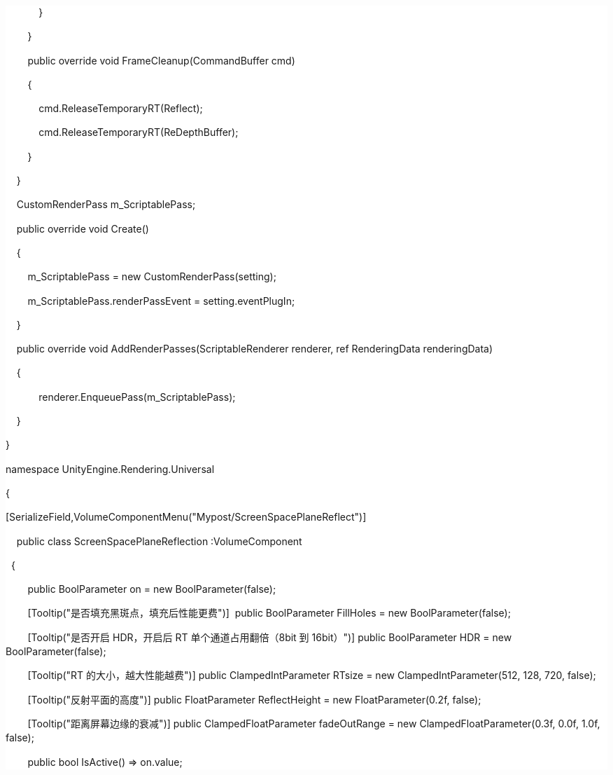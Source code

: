             }

        }

        public override void FrameCleanup(CommandBuffer cmd)

        {

            cmd.ReleaseTemporaryRT(Reflect);

            cmd.ReleaseTemporaryRT(ReDepthBuffer);

        }

    }

    CustomRenderPass m_ScriptablePass;

    public override void Create()

    {

        m_ScriptablePass = new CustomRenderPass(setting);

        m_ScriptablePass.renderPassEvent = setting.eventPlugIn;

    }

    public override void AddRenderPasses(ScriptableRenderer renderer, ref RenderingData renderingData)

    {

            renderer.EnqueuePass(m_ScriptablePass);

    }

}

namespace UnityEngine.Rendering.Universal

{ 

[SerializeField,VolumeComponentMenu("Mypost/ScreenSpacePlaneReflect")]

    public class ScreenSpacePlaneReflection :VolumeComponent

  {

        public BoolParameter on = new BoolParameter(false);

        [Tooltip("是否填充黑斑点，填充后性能更费")]  public BoolParameter FillHoles = new BoolParameter(false);

        [Tooltip("是否开启 HDR，开启后 RT 单个通道占用翻倍（8bit 到 16bit）")] public BoolParameter HDR = new BoolParameter(false);

        [Tooltip("RT 的大小，越大性能越费")] public ClampedIntParameter RTsize = new ClampedIntParameter(512, 128, 720, false);

        [Tooltip("反射平面的高度")] public FloatParameter ReflectHeight = new FloatParameter(0.2f, false);

        [Tooltip("距离屏幕边缘的衰减")] public ClampedFloatParameter fadeOutRange = new ClampedFloatParameter(0.3f, 0.0f, 1.0f, false);

        public bool IsActive() => on.value;
